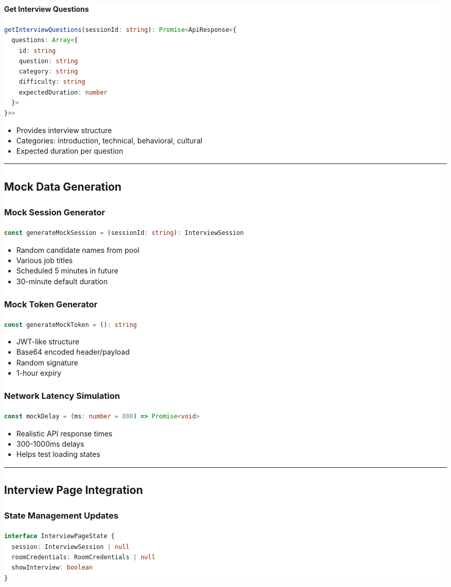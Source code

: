 #### Get Interview Questions
```typescript
getInterviewQuestions(sessionId: string): Promise<ApiResponse<{
  questions: Array<{
    id: string
    question: string
    category: string
    difficulty: string
    expectedDuration: number
  }>
}>>
```
- Provides interview structure
- Categories: introduction, technical, behavioral, cultural
- Expected duration per question

---

## Mock Data Generation

### Mock Session Generator
```typescript
const generateMockSession = (sessionId: string): InterviewSession
```
- Random candidate names from pool
- Various job titles
- Scheduled 5 minutes in future
- 30-minute default duration

### Mock Token Generator
```typescript
const generateMockToken = (): string
```
- JWT-like structure
- Base64 encoded header/payload
- Random signature
- 1-hour expiry

### Network Latency Simulation
```typescript
const mockDelay = (ms: number = 800) => Promise<void>
```
- Realistic API response times
- 300-1000ms delays
- Helps test loading states

---

## Interview Page Integration

### State Management Updates
```typescript
interface InterviewPageState {
  session: InterviewSession | null
  roomCredentials: RoomCredentials | null
  showInterview: boolean
}
```

